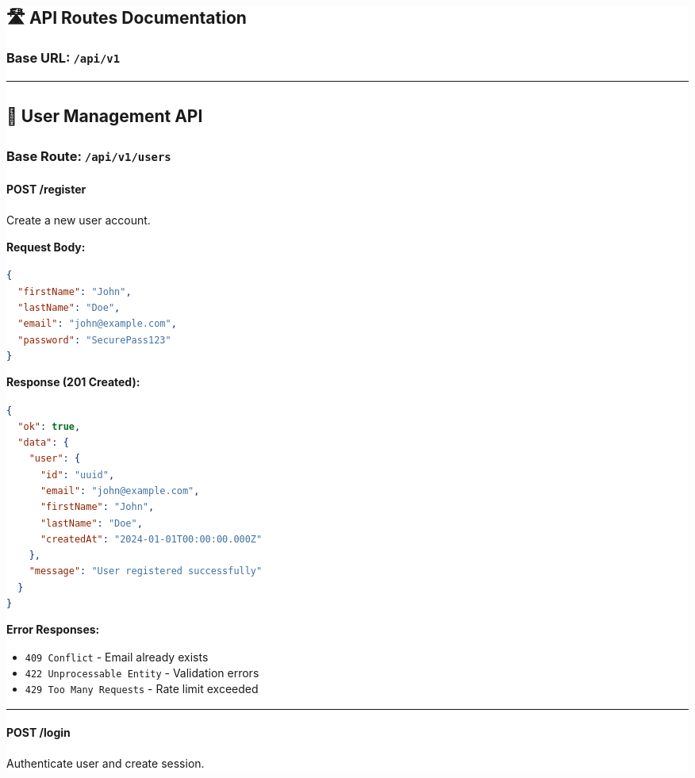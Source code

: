 ## 🛣️ **API Routes Documentation**

### **Base URL**: `/api/v1`

---

## 👤 **User Management API**

### **Base Route**: `/api/v1/users`

#### **POST /register**

Create a new user account.

**Request Body:**

```json
{
  "firstName": "John",
  "lastName": "Doe",
  "email": "john@example.com",
  "password": "SecurePass123"
}
```

**Response (201 Created):**

```json
{
  "ok": true,
  "data": {
    "user": {
      "id": "uuid",
      "email": "john@example.com",
      "firstName": "John",
      "lastName": "Doe",
      "createdAt": "2024-01-01T00:00:00.000Z"
    },
    "message": "User registered successfully"
  }
}
```

**Error Responses:**

- `409 Conflict` - Email already exists
- `422 Unprocessable Entity` - Validation errors
- `429 Too Many Requests` - Rate limit exceeded

---

#### **POST /login**

Authenticate user and create session.
